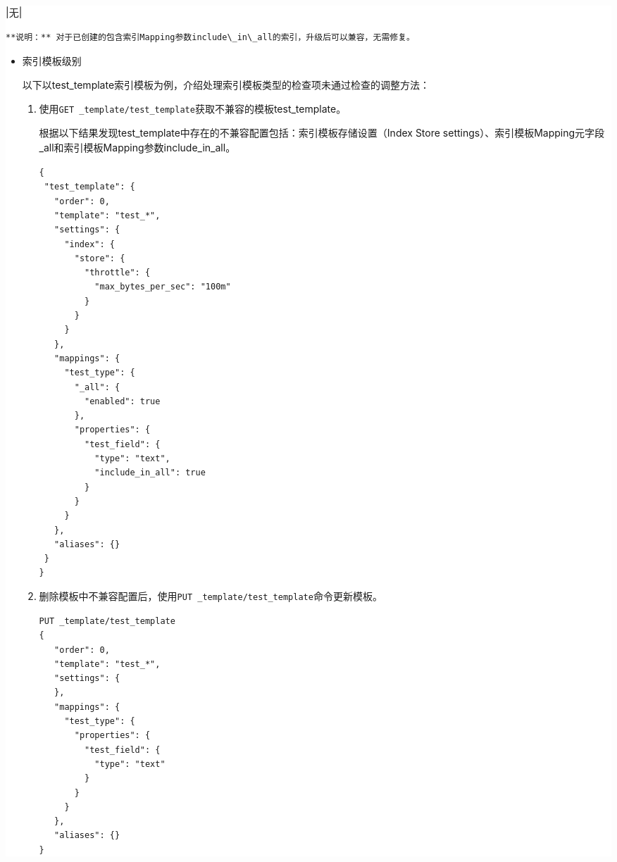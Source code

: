|无|

    **说明：** 对于已创建的包含索引Mapping参数include\_in\_all的索引，升级后可以兼容，无需修复。

-   索引模板级别

    以下以test\_template索引模板为例，介绍处理索引模板类型的检查项未通过检查的调整方法：

    1.  使用`GET _template/test_template`获取不兼容的模板test\_template。

        根据以下结果发现test\_template中存在的不兼容配置包括：索引模板存储设置（Index Store settings）、索引模板Mapping元字段\_all和索引模板Mapping参数include\_in\_all。

        ```
        {
         "test_template": {
           "order": 0,
           "template": "test_*",
           "settings": {
             "index": {
               "store": {
                 "throttle": {
                   "max_bytes_per_sec": "100m"
                 }
               }
             }
           },
           "mappings": {
             "test_type": {
               "_all": {
                 "enabled": true
               },
               "properties": {
                 "test_field": {
                   "type": "text",
                   "include_in_all": true
                 }
               }
             }
           },
           "aliases": {}
         }
        }
        ```

    2.  删除模板中不兼容配置后，使用`PUT _template/test_template`命令更新模板。

        ```
        PUT _template/test_template
        {
           "order": 0,
           "template": "test_*",
           "settings": {
           },
           "mappings": {
             "test_type": {
               "properties": {
                 "test_field": {
                   "type": "text"
                 }
               }
             }
           },
           "aliases": {}
        }
        ```
